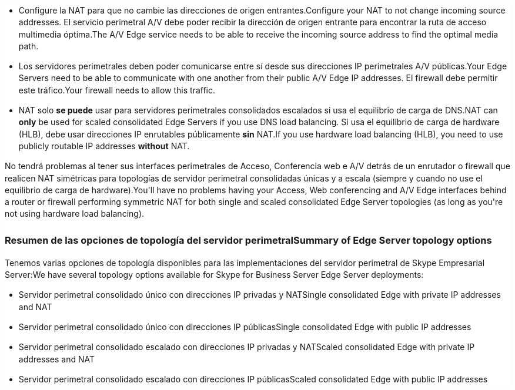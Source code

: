 - <span data-ttu-id="71e3d-122">Configure la NAT para que no cambie las direcciones de origen entrantes.</span><span class="sxs-lookup"><span data-stu-id="71e3d-122">Configure your NAT to not change incoming source addresses.</span></span> <span data-ttu-id="71e3d-123">El servicio perimetral A/V debe poder recibir la dirección de origen entrante para encontrar la ruta de acceso multimedia óptima.</span><span class="sxs-lookup"><span data-stu-id="71e3d-123">The A/V Edge service needs to be able to receive the incoming source address to find the optimal media path.</span></span>
    
- <span data-ttu-id="71e3d-124">Los servidores perimetrales deben poder comunicarse entre sí desde sus direcciones IP perimetrales A/V públicas.</span><span class="sxs-lookup"><span data-stu-id="71e3d-124">Your Edge Servers need to be able to communicate with one another from their public A/V Edge IP addresses.</span></span> <span data-ttu-id="71e3d-125">El firewall debe permitir este tráfico.</span><span class="sxs-lookup"><span data-stu-id="71e3d-125">Your firewall needs to allow this traffic.</span></span>
    
- <span data-ttu-id="71e3d-126">NAT solo **se puede** usar para servidores perimetrales consolidados escalados si usa el equilibrio de carga de DNS.</span><span class="sxs-lookup"><span data-stu-id="71e3d-126">NAT can **only** be used for scaled consolidated Edge Servers if you use DNS load balancing.</span></span> <span data-ttu-id="71e3d-127">Si usa el equilibrio de carga de hardware (HLB), debe usar direcciones IP enrutables públicamente **sin** NAT.</span><span class="sxs-lookup"><span data-stu-id="71e3d-127">If you use hardware load balancing (HLB), you need to use publicly routable IP addresses **without** NAT.</span></span>
    
<span data-ttu-id="71e3d-128">No tendrá problemas al tener sus interfaces perimetrales de Acceso, Conferencia web e A/V detrás de un enrutador o firewall que realicen NAT simétricas para topologías de servidor perimetral consolidadas únicas y a escala (siempre y cuando no use el equilibrio de carga de hardware).</span><span class="sxs-lookup"><span data-stu-id="71e3d-128">You'll have no problems having your Access, Web conferencing and A/V Edge interfaces behind a router or firewall performing symmetric NAT for both single and scaled consolidated Edge Server topologies (as long as you're not using hardware load balancing).</span></span>
  
### <a name="summary-of-edge-server-topology-options"></a><span data-ttu-id="71e3d-129">Resumen de las opciones de topología del servidor perimetral</span><span class="sxs-lookup"><span data-stu-id="71e3d-129">Summary of Edge Server topology options</span></span>

<span data-ttu-id="71e3d-130">Tenemos varias opciones de topología disponibles para las implementaciones del servidor perimetral de Skype Empresarial Server:</span><span class="sxs-lookup"><span data-stu-id="71e3d-130">We have several topology options available for Skype for Business Server Edge Server deployments:</span></span>
  
- <span data-ttu-id="71e3d-131">Servidor perimetral consolidado único con direcciones IP privadas y NAT</span><span class="sxs-lookup"><span data-stu-id="71e3d-131">Single consolidated Edge with private IP addresses and NAT</span></span>
    
- <span data-ttu-id="71e3d-132">Servidor perimetral consolidado único con direcciones IP públicas</span><span class="sxs-lookup"><span data-stu-id="71e3d-132">Single consolidated Edge with public IP addresses</span></span>
    
- <span data-ttu-id="71e3d-133">Servidor perimetral consolidado escalado con direcciones IP privadas y NAT</span><span class="sxs-lookup"><span data-stu-id="71e3d-133">Scaled consolidated Edge with private IP addresses and NAT</span></span>
    
- <span data-ttu-id="71e3d-134">Servidor perimetral consolidado escalado con direcciones IP públicas</span><span class="sxs-lookup"><span data-stu-id="71e3d-134">Scaled consolidated Edge with public IP addresses</span></span>
    